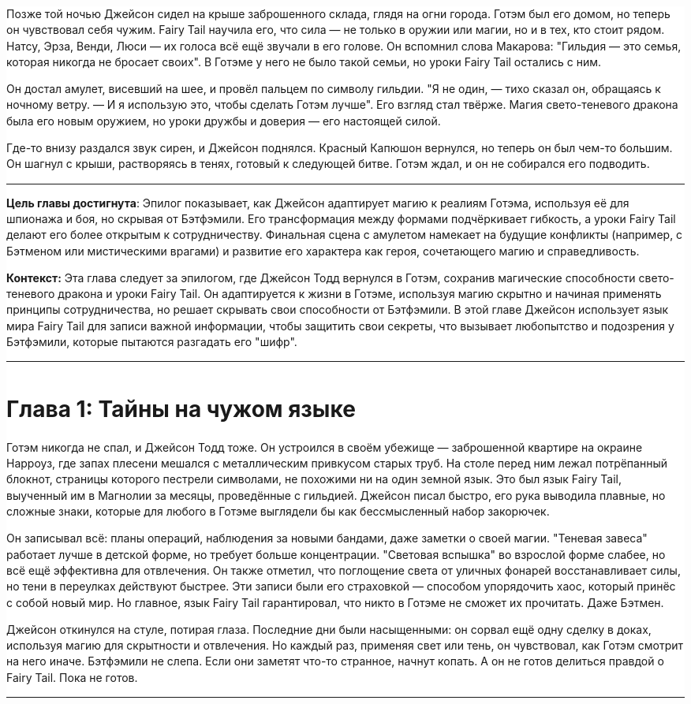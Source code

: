
Позже той ночью Джейсон сидел на крыше заброшенного склада, глядя на огни города. Готэм был его домом, но теперь он чувствовал себя чужим. Fairy Tail научила его, что сила — не только в оружии или магии, но и в тех, кто стоит рядом. Натсу, Эрза, Венди, Люси — их голоса всё ещё звучали в его голове. Он вспомнил слова Макарова: "Гильдия — это семья, которая никогда не бросает своих". В Готэме у него не было такой семьи, но уроки Fairy Tail остались с ним.

Он достал амулет, висевший на шее, и провёл пальцем по символу гильдии. "Я не один, — тихо сказал он, обращаясь к ночному ветру. — И я использую это, чтобы сделать Готэм лучше". Его взгляд стал твёрже. Магия свето-теневого дракона была его новым оружием, но уроки дружбы и доверия — его настоящей силой.

Где-то внизу раздался звук сирен, и Джейсон поднялся. Красный Капюшон вернулся, но теперь он был чем-то большим. Он шагнул с крыши, растворяясь в тенях, готовый к следующей битве. Готэм ждал, и он не собирался его подводить.

---

**Цель главы достигнута**: Эпилог показывает, как Джейсон адаптирует магию к реалиям Готэма, используя её для шпионажа и боя, но скрывая от Бэтфэмили. Его трансформация между формами подчёркивает гибкость, а уроки Fairy Tail делают его более открытым к сотрудничеству. Финальная сцена с амулетом намекает на будущие конфликты (например, с Бэтменом или мистическими врагами) и развитие его характера как героя, сочетающего магию и справедливость.

**Контекст:**
Эта глава следует за эпилогом, где Джейсон Тодд вернулся в Готэм, сохранив магические способности свето-теневого дракона и уроки Fairy Tail. Он адаптируется к жизни в Готэме, используя магию скрытно и начиная применять принципы сотрудничества, но решает скрывать свои способности от Бэтфэмили. В этой главе Джейсон использует язык мира Fairy Tail для записи важной информации, чтобы защитить свои секреты, что вызывает любопытство и подозрения у Бэтфэмили, которые пытаются разгадать его "шифр".

---



# Глава 1: Тайны на чужом языке

Готэм никогда не спал, и Джейсон Тодд тоже. Он устроился в своём убежище — заброшенной квартире на окраине Нарроуз, где запах плесени мешался с металлическим привкусом старых труб. На столе перед ним лежал потрёпанный блокнот, страницы которого пестрели символами, не похожими ни на один земной язык. Это был язык Fairy Tail, выученный им в Магнолии за месяцы, проведённые с гильдией. Джейсон писал быстро, его рука выводила плавные, но сложные знаки, которые для любого в Готэме выглядели бы как бессмысленный набор закорючек.

Он записывал всё: планы операций, наблюдения за новыми бандами, даже заметки о своей магии. "Теневая завеса" работает лучше в детской форме, но требует больше концентрации. "Световая вспышка" во взрослой форме слабее, но всё ещё эффективна для отвлечения. Он также отметил, что поглощение света от уличных фонарей восстанавливает силы, но тени в переулках действуют быстрее. Эти записи были его страховкой — способом упорядочить хаос, который принёс с собой новый мир. Но главное, язык Fairy Tail гарантировал, что никто в Готэме не сможет их прочитать. Даже Бэтмен.

Джейсон откинулся на стуле, потирая глаза. Последние дни были насыщенными: он сорвал ещё одну сделку в доках, используя магию для скрытности и отвлечения. Но каждый раз, применяя свет или тень, он чувствовал, как Готэм смотрит на него иначе. Бэтфэмили не слепа. Если они заметят что-то странное, начнут копать. А он не готов делиться правдой о Fairy Tail. Пока не готов.

---